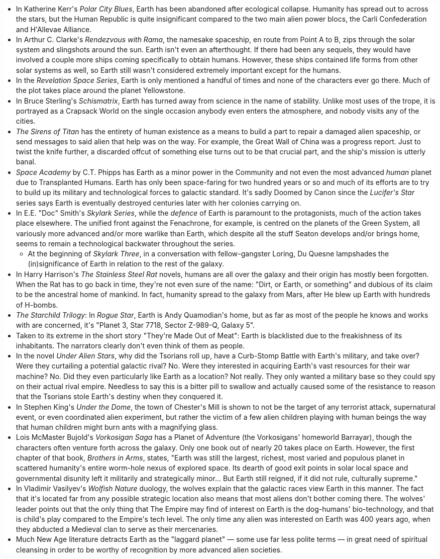 -   In Katherine Kerr's _Polar City Blues_, Earth has been abandoned after ecological collapse. Humanity has spread out to across the stars, but the Human Republic is quite insignificant compared to the two main alien power blocs, the Carli Confederation and H'Allevae Alliance.
-   In Arthur C. Clarke's _Rendezvous with Rama_, the namesake spaceship, en route from Point A to B, zips through the solar system and slingshots around the sun. Earth isn't even an afterthought. If there had been any sequels, they would have involved a couple more ships coming specifically to obtain humans. However, these ships contained life forms from other solar systems as well, so Earth still wasn't considered extremely important except for the humans.
-   In the _Revelation Space Series_, Earth is only mentioned a handful of times and none of the characters ever go there. Much of the plot takes place around the planet Yellowstone.
-   In Bruce Sterling's _Schismatrix_, Earth has turned away from science in the name of stability. Unlike most uses of the trope, it is portrayed as a Crapsack World on the single occasion anybody even enters the atmosphere, and nobody visits any of the cities.
-   _The Sirens of Titan_ has the entirety of human existence as a means to build a part to repair a damaged alien spaceship, or send messages to said alien that help was on the way. For example, the Great Wall of China was a progress report. Just to twist the knife further, a discarded offcut of something else turns out to be that crucial part, and the ship's mission is utterly banal.
-   _Space Academy_ by C.T. Phipps has Earth as a minor power in the Community and not even the most advanced _human_ planet due to Transplanted Humans. Earth has only been space-faring for two hundred years or so and much of its efforts are to try to build up its military and technological forces to galactic standard. It's sadly Doomed by Canon since the _Lucifer's Star_ series says Earth is eventually destroyed centuries later with her colonies carrying on.
-   In E.E. "Doc" Smith's _Skylark Series_, while the _defence_ of Earth is paramount to the protagonists, much of the action takes place elsewhere. The unified front against the Fenachrone, for example, is centred on the planets of the Green System, all variously more advanced and/or more warlike than Earth, which despite all the stuff Seaton develops and/or brings home, seems to remain a technological backwater throughout the series.
    -   At the beginning of _Skylark Three_, in a conversation with fellow-gangster Loring, Du Quesne lampshades the (in)significance of Earth in relation to the rest of the galaxy.
-   In Harry Harrison's _The Stainless Steel Rat_ novels, humans are all over the galaxy and their origin has mostly been forgotten. When the Rat has to go back in time, they're not even sure of the name: "Dirt, or Earth, or something" and dubious of its claim to be the ancestral home of mankind. In fact, humanity spread to the galaxy from Mars, after He blew up Earth with hundreds of H-bombs.
-   _The Starchild Trilogy_: In _Rogue Star_, Earth is Andy Quamodian's home, but as far as most of the people he knows and works with are concerned, it's "Planet 3, Star 7718, Sector Z-989-Q, Galaxy 5".
-   Taken to its extreme in the short story "They're Made Out of Meat": Earth is blacklisted due to the freakishness of its inhabitants. The narrators clearly don't even think of them as people.
-   In the novel _Under Alien Stars_, why did the Tsorians roll up, have a Curb-Stomp Battle with Earth's military, and take over? Were they curtailing a potential galactic rival? No. Were they interested in acquiring Earth's vast resources for their war machine? No. Did they even particularly like Earth as a location? Not really. They only wanted a military base so they could spy on their actual rival empire. Needless to say this is a bitter pill to swallow and actually caused some of the resistance to reason that the Tsorians stole Earth's destiny when they conquered it.
-   In Stephen King's _Under the Dome_, the town of Chester's Mill is shown to not be the target of any terrorist attack, supernatural event, or even coordinated alien experiment, but rather the victim of a few alien children playing with human beings the way that human children might burn ants with a magnifying glass.
-   Lois McMaster Bujold's _Vorkosigan Saga_ has a Planet of Adventure (the Vorkosigans' homeworld Barrayar), though the characters often venture forth across the galaxy. Only one book out of nearly 20 takes place on Earth. However, the first chapter of that book, _Brothers in Arms_, states, "Earth was still the largest, richest, most varied and populous planet in scattered humanity's entire worm-hole nexus of explored space. Its dearth of good exit points in solar local space and governmental disunity left it militarily and strategically minor... But Earth still reigned, if it did not rule, culturally supreme."
-   In Vladimir Vasilyev's _Wolfish Nature_ duology, the wolves explain that the galactic races view Earth in this manner. The fact that it's located far from any possible strategic location also means that most aliens don't bother coming there. The wolves' leader points out that the only thing that The Empire may find of interest on Earth is the dog-humans' bio-technology, and that is child's play compared to the Empire's tech level. The only time any alien was interested on Earth was 400 years ago, when they abducted a Medieval clan to serve as their mercenaries.
-   Much New Age literature detracts Earth as the "laggard planet" — some use far less polite terms — in great need of spiritual cleansing in order to be worthy of recognition by more advanced alien societies.